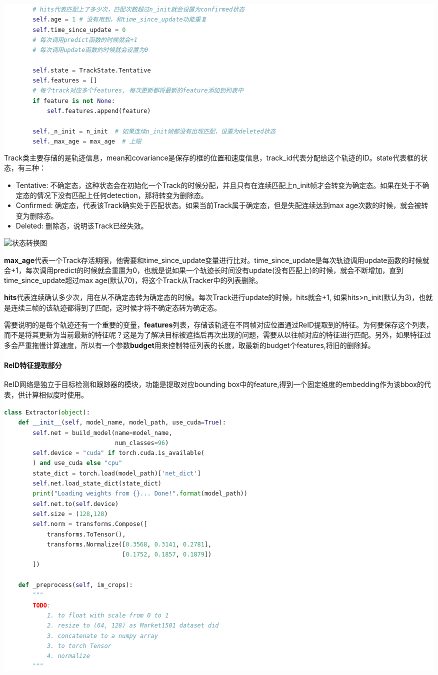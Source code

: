 ```python
        # hits代表匹配上了多少次，匹配次数超过n_init就会设置为confirmed状态
        self.age = 1 # 没有用到，和time_since_update功能重复
        self.time_since_update = 0
        # 每次调用predict函数的时候就会+1
        # 每次调用update函数的时候就会设置为0

        self.state = TrackState.Tentative
        self.features = []
        # 每个track对应多个features, 每次更新都将最新的feature添加到列表中
        if feature is not None:
            self.features.append(feature)

        self._n_init = n_init  # 如果连续n_init帧都没有出现匹配，设置为deleted状态
        self._max_age = max_age  # 上限
```

Track类主要存储的是轨迹信息，mean和covariance是保存的框的位置和速度信息，track_id代表分配给这个轨迹的ID。state代表框的状态，有三种：

- Tentative: 不确定态，这种状态会在初始化一个Track的时候分配，并且只有在连续匹配上n_init帧才会转变为确定态。如果在处于不确定态的情况下没有匹配上任何detection，那将转变为删除态。
- Confirmed: 确定态，代表该Track确实处于匹配状态。如果当前Track属于确定态，但是失配连续达到max age次数的时候，就会被转变为删除态。
- Deleted: 删除态，说明该Track已经失效。

![状态转换图](https://img-blog.csdnimg.cn/20200415100437671.jpg?x-oss-process=image/watermark,type_ZmFuZ3poZW5naGVpdGk,shadow_10,text_aHR0cHM6Ly9ibG9nLmNzZG4ubmV0L0REX1BQX0pK,size_16,color_FFFFFF,t_70)

**max_age**代表一个Track存活期限，他需要和time_since_update变量进行比对。time_since_update是每次轨迹调用update函数的时候就会+1，每次调用predict的时候就会重置为0，也就是说如果一个轨迹长时间没有update(没有匹配上)的时候，就会不断增加，直到time_since_update超过max age(默认70)，将这个Track从Tracker中的列表删除。

**hits**代表连续确认多少次，用在从不确定态转为确定态的时候。每次Track进行update的时候，hits就会+1, 如果hits>n_init(默认为3)，也就是连续三帧的该轨迹都得到了匹配，这时候才将不确定态转为确定态。

需要说明的是每个轨迹还有一个重要的变量，**features**列表，存储该轨迹在不同帧对应位置通过ReID提取到的特征。为何要保存这个列表，而不是将其更新为当前最新的特征呢？这是为了解决目标被遮挡后再次出现的问题，需要从以往帧对应的特征进行匹配。另外，如果特征过多会严重拖慢计算速度，所以有一个参数**budget**用来控制特征列表的长度，取最新的budget个features,将旧的删除掉。

#### **ReID特征提取部分**

ReID网络是独立于目标检测和跟踪器的模块，功能是提取对应bounding box中的feature,得到一个固定维度的embedding作为该bbox的代表，供计算相似度时使用。

```python
class Extractor(object):
    def __init__(self, model_name, model_path, use_cuda=True):
        self.net = build_model(name=model_name,
                               num_classes=96)
        self.device = "cuda" if torch.cuda.is_available(
        ) and use_cuda else "cpu"
        state_dict = torch.load(model_path)['net_dict']
        self.net.load_state_dict(state_dict)
        print("Loading weights from {}... Done!".format(model_path))
        self.net.to(self.device)
        self.size = (128,128)
        self.norm = transforms.Compose([
            transforms.ToTensor(),
            transforms.Normalize([0.3568, 0.3141, 0.2781],
                                 [0.1752, 0.1857, 0.1879])
        ])

    def _preprocess(self, im_crops):
        """
        TODO:
            1. to float with scale from 0 to 1
            2. resize to (64, 128) as Market1501 dataset did
            3. concatenate to a numpy array
            3. to torch Tensor
            4. normalize
        """
```
